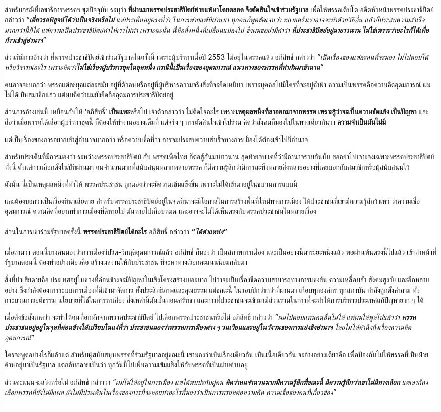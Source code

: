 สำหรับกรณีที่เลขาธิการพรรคฯ ชุดปัจจุบัน ระบุว่า **ที่ผ่านมาพรรคประชาธิปัตย์พ่ายแพ้มาโดยตลอด จึงตัดสินใจเข้าร่วมรัฐบาล** เพื่อให้พรรคเติบโต อดีตหัวหน้าพรรคประชาธิปัตย์ กล่าวว่า _“**เดี๋ยวรอพิสูจน์ได้ว่าเป็นจริงหรือไม่** แต่ประเด็นอยู่ตรงที่ว่า ในการพ่ายแพ้ที่ผ่านมา ทุกคนก็พูดชัดเจนว่า หลายครั้งเราอาจจะทำด้วยวิธีอื่น แล้วก็ประสบความสำเร็จมากกว่านี้ก็ได้ แต่ความเป็นประชาธิปัตย์ทำให้เราไม่ทำ เพราะฉะนั้น นี่คือสิ่งหนึ่งที่เปลี่ยนแปลงไป ซึ่งผมขอย้ำมีคำว่า **ที่ประชาธิปัตย์อยู่มายาวนาน ไม่ใช่เพราะว่าอะไรก็ได้เพื่อก้าวเข้าสู่อำนาจ**”_

ส่วนที่มีการอ้างว่า ที่พรรคประชาธิปัตย์เข้าร่วมรัฐบาลในครั้งนี้ เพราะผู้บริหารเมื่อปี 2553 ไม่อยู่ในพรรคแล้ว อภิสิทธิ์ กล่าวว่า _“เป็นเรื่องของแต่ละคนที่จะมอง ไม่ไปตอบโต้หรือวิจารณ์อะไร เพราะคิดว่า**ไม่ใช่เรื่องผู้บริหารยุคในยุคหนึ่ง กรณีนี้เป็นเรื่องของอุดมการณ์ แนวทางของพรรคที่ทำกันมาช้านาน**”_

คนอาจจะบอกว่า พรรคแต่ละยุคแต่ละสมัย อยู่ที่ตัวคนหรืออยู่ที่ผู้บริหารความจริงสิ่งที่จะยึดเหนี่ยว เพราะบุคคลไม่มีใครที่จะอยู่ค้ำฟ้า ความเป็นพรรคคือความคิดอุดมการณ์ ผมไม่ได้เป็นสมาชิกแล้ว แต่ผมคิดว่าผมยังยึดถืออุดมการประชาธิปัตย์อยู่

ส่วนการอ้างเช่นนี้ เหมือนกับให้ ‘อภิสิทธิ์’ **เป็นแพะ**หรือไม่ เจ้าตัวกล่าวว่า ไม่ติดใจอะไร เพราะ**เหตุผลหนึ่งที่ลาออกมาจากพรรค เพราะรู้ว่าจะเป็นความขัดแย้ง เป็นปัญหา** และถือว่าเมื่อพรรคได้เลือกผู้บริหารชุดนี้ ก็ต้องให้ทำงานอย่างเต็มที่ แต่จริง ๆ การตัดสินใจเข้าไปร่วม คิดว่าสังคมก็มองไปในทางเดียวกันว่า **ความจำเป็นมันไม่มี**

แต่เป็นเรื่องของการอยากเข้าสู่อำนาจมากกว่า หรือความเชื่อที่ว่า การจะประสบความสำเร็จทางการเมืองได้ต้องเข้าไปมีอำนาจ

สำหรับประเด็นที่มีการมองว่า ระหว่างพรรคประชาธิปัตย์ กับ พรรคเพื่อไทย ก็ต่อสู้กันมายาวนาน สุดท้ายจบแค่ที่ว่ามีอำนาจร่วมกันนั้น ขออย่าไปเจาะจงเฉพาะพรรคประชาธิปัตย์ ทั้งนี้ ตั้งแต่การเลือกตั้งในปีที่ผ่านมา คนจำนวนมากที่สนับสนุนหลากหลายพรรค ก็มีความรู้สึกว่ามีการละทิ้งหลายสิ่งหลายอย่างที่เคยบอกกับสมาชิกหรือผู้สนับสนุนไว้

ดังนั้น นี่เป็นเหตุผลหนึ่งที่ทำให้ พรรคประชาชน ถูกมองว่าจะมีความเข้มแข็งขึ้น เพราะไม่ได้เข้ามาอยู่ในขบวนการแบบนี้ 

และต้องบอกว่าเป็นเรื่องที่น่าเสียดาย สำหรับพรรคประชาธิปัตย์อยู่ในจุดที่น่าจะมีโอกาสในการสร้างพื้นที่ใหม่ทางการเมือง ให้ประชาชนที่เขามีความรู้สึกว้าเหว่ ว่าความเชื่ออุดมการณ์ ความคิดที่อยากทำการเมืองที่ดีหายไป มันหายไปเกือบหมด และอาจจะไม่ได้เห็นตรงกับพรรคประชาชนในหลายเรื่อง  
     
ส่วนในการเข้าร่วมรัฐบาลครั้งนี้ **พรรคประชาธิปัตย์ได้อะไร** อภิสิทธิ์ กล่าวว่า _**“ได้ตำแหน่ง”**_  
        
เมื่อถามว่า ตอนนี้บางคนมองว่าการเมืองวิปริต-วิกฤติอุดมการณ์แล้ว อภิสิทธิ์ ก็มองว่า เป็นสภาพการเมือง และเป็นอย่างนี้มาระยะหนึ่งแล้ว พอผ่านพ้นตรงนี้ไปแล้ว เข้าทำหน้าที่รัฐบาลตอนนี้ ต้องทำอย่างเดียวคือ สร้างผลงานให้กับประชาชน ที่จะหาทางเรียกคะแนนนิยมกลับมา

สิ่งที่น่าเสียดายคือ ประเทศอยู่ในช่วงที่ค่อนข้างจะมีปัญหาในเชิงโครงสร้างเยอะมาก ไม่ว่าจะเป็นเรื่องขีดความสามารถทางการแข่งขัน ความเหลื่อมล้ำ สังคมสูงวัย และอีกหลายอย่าง ซึ่งกำลังต้องการระบบการเมืองที่ดีเข้ามาจัดการ ทั้งประสิทธิภาพและคุณธรรม แต่ขณะนี้ ในรอบปีกว่ากว่าที่ผ่านมา เกือบทุกองค์กร ทุกสถาบัน กำลังถูกตั้งคำถาม ทั้งกระบวนการยุติธรรม นโยบายที่ใช้ในการหาเสียง สิ่งเหล่านี้มันบั่นทอนศรัทธา และการที่ประชาชนจะเข้ามามีส่วนร่วมในการที่จะทำให้การบริหารประเทศแก้ปัญหายาก ๆ ได้

เมื่อตั้งข้อสังเกตว่า จะทำให้คนที่อกหักจากพรรคประชาธิปัตย์ ไปเลือกพรรคประชาชนหรือไม่ อภิสิทธิ์ กล่าวว่า _“ผมไปตอบแทนคนอื่นไม่ได้ แต่ผมได้พูดไปแล้วว่า **พรรคประชาชนอยู่อยู่ในจุดที่ค่อนข้างได้เปรียบในแง่ที่ว่า ประชาชนมองว่าพรรคการเมืองต่าง ๆ วนเวียนและอยู่ในวังวนของการแย่งชิงอำนาจ** โดยไม่ได้คำนึงถึงเรื่องความคิดอุดมการณ์”_

ใครจะพูดอย่างไรก็แล้วแต่ สำหรับผู้สนับสนุนพรรคที่ร่วมรัฐบาลอยู่ขณะนี้ เขามองว่าเป็นเรื่องเดียวกัน เป็นเนื้อเดียวกัน จะอ้างอย่างเดียวคือ เพื่อป้องกันไม่ให้พรรคที่เป็นฝ่ายค้านอยู่มาเป็นรัฐบาล แต่กลับกลายเป็นว่า ทุกวันนี้ไปเพิ่มความเข้มแข็งให้กับพรรคที่เป็นฝ่ายค้านอยู่

ส่วนคะแนนจะสวิงหรือไม่ อภิสิทธิ์ กล่าวว่า _“ผมไม่ได้อยู่ในการเมือง แต่ได้พบปะกับผู้คน **คิดว่าคนจำนวนมากมีความรู้สึกที่ขณะนี้ มีความรู้สึกว่าเขาไม่มีทางเลือก** แต่เขาก็คงเลือกพรรคที่ยังไม่มีแผล ยังไม่มีประเด็นในเรื่องของการที่จะค่อยทำอะไรที่มองว่าเป็นการทรยศต่อความคิด ความเชื่อของคนที่เกี่ยวข้อง”_  
      